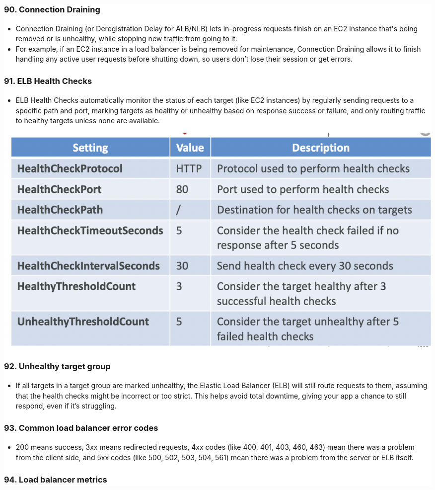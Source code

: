 ### 90. Connection Draining

- Connection Draining (or Deregistration Delay for ALB/NLB) lets in-progress requests finish on an EC2 instance that's being removed or is unhealthy, while stopping new traffic from going to it.
- For example, if an EC2 instance in a load balancer is being removed for maintenance, Connection Draining allows it to finish handling any active user requests before shutting down, so users don’t lose their session or get errors.

### 91. ELB Health Checks

- ELB Health Checks automatically monitor the status of each target (like EC2 instances) by regularly sending requests to a specific path and port, marking targets as healthy or unhealthy based on response success or failure, and only routing traffic to healthy targets unless none are available.

![ELB Health Checks](./img/ELB%20Health%20Checks.png)

### 92. Unhealthy target group

- If all targets in a target group are marked unhealthy, the Elastic Load Balancer (ELB) will still route requests to them, assuming that the health checks might be incorrect or too strict. This helps avoid total downtime, giving your app a chance to still respond, even if it’s struggling.

### 93. Common load balancer error codes

- 200 means success, 3xx means redirected requests, 4xx codes (like 400, 401, 403, 460, 463) mean there was a problem from the client side, and 5xx codes (like 500, 502, 503, 504, 561) mean there was a problem from the server or ELB itself.

### 94. Load balancer metrics

